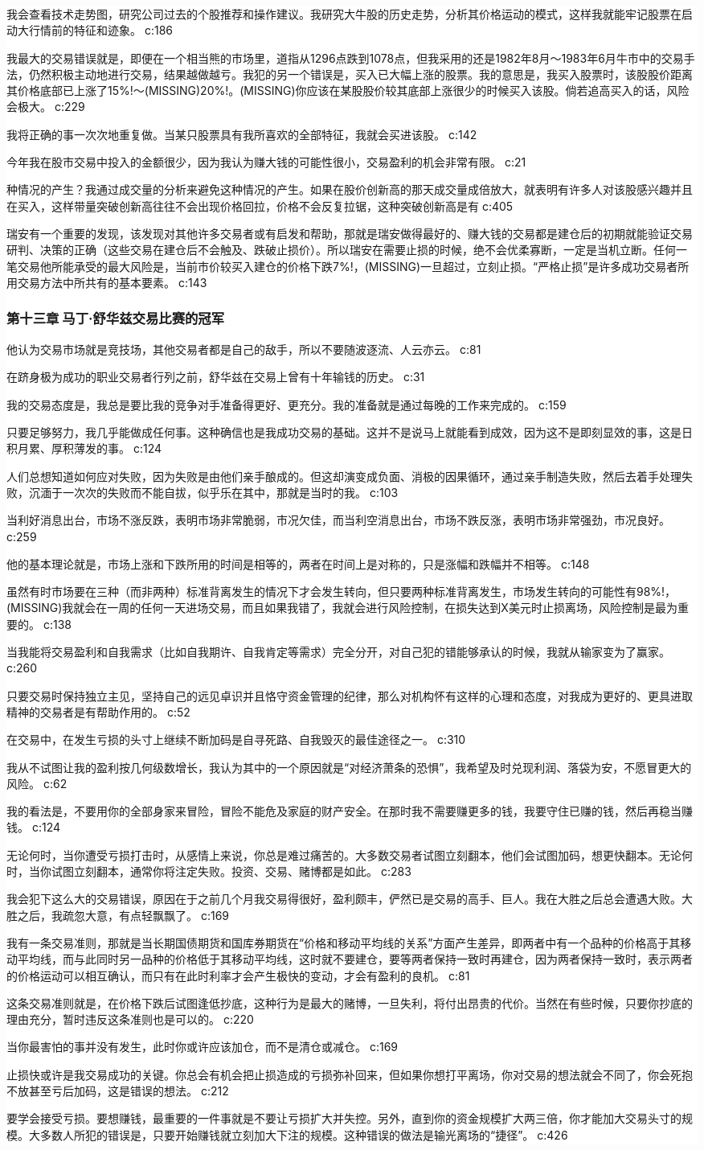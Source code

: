 我会查看技术走势图，研究公司过去的个股推荐和操作建议。我研究大牛股的历史走势，分析其价格运动的模式，这样我就能牢记股票在启动大行情前的特征和迹象。 c:186

我最大的交易错误就是，即便在一个相当熊的市场里，道指从1296点跌到1078点，但我采用的还是1982年8月～1983年6月牛市中的交易手法，仍然积极主动地进行交易，结果越做越亏。我犯的另一个错误是，买入已大幅上涨的股票。我的意思是，我买入股票时，该股股价距离其价格底部已上涨了15%!～(MISSING)20%!。(MISSING)你应该在某股股价较其底部上涨很少的时候买入该股。倘若追高买入的话，风险会极大。 c:229

我将正确的事一次次地重复做。当某只股票具有我所喜欢的全部特征，我就会买进该股。 c:142

今年我在股市交易中投入的金额很少，因为我认为赚大钱的可能性很小，交易盈利的机会非常有限。 c:21

种情况的产生？我通过成交量的分析来避免这种情况的产生。如果在股价创新高的那天成交量成倍放大，就表明有许多人对该股感兴趣并且在买入，这样带量突破创新高往往不会出现价格回拉，价格不会反复拉锯，这种突破创新高是有 c:405

瑞安有一个重要的发现，该发现对其他许多交易者或有启发和帮助，那就是瑞安做得最好的、赚大钱的交易都是建仓后的初期就能验证交易研判、决策的正确（这些交易在建仓后不会触及、跌破止损价）。所以瑞安在需要止损的时候，绝不会优柔寡断，一定是当机立断。任何一笔交易他所能承受的最大风险是，当前市价较买入建仓的价格下跌7%!，(MISSING)一旦超过，立刻止损。“严格止损”是许多成功交易者所用交易方法中所共有的基本要素。 c:143

### 第十三章 马丁·舒华兹交易比赛的冠军

他认为交易市场就是竞技场，其他交易者都是自己的敌手，所以不要随波逐流、人云亦云。 c:81

在跻身极为成功的职业交易者行列之前，舒华兹在交易上曾有十年输钱的历史。 c:31

我的交易态度是，我总是要比我的竞争对手准备得更好、更充分。我的准备就是通过每晚的工作来完成的。 c:159

只要足够努力，我几乎能做成任何事。这种确信也是我成功交易的基础。这并不是说马上就能看到成效，因为这不是即刻显效的事，这是日积月累、厚积薄发的事。 c:124

人们总想知道如何应对失败，因为失败是由他们亲手酿成的。但这却演变成负面、消极的因果循环，通过亲手制造失败，然后去着手处理失败，沉湎于一次次的失败而不能自拔，似乎乐在其中，那就是当时的我。 c:103

当利好消息出台，市场不涨反跌，表明市场非常脆弱，市况欠佳，而当利空消息出台，市场不跌反涨，表明市场非常强劲，市况良好。 c:259

他的基本理论就是，市场上涨和下跌所用的时间是相等的，两者在时间上是对称的，只是涨幅和跌幅并不相等。 c:148

虽然有时市场要在三种（而非两种）标准背离发生的情况下才会发生转向，但只要两种标准背离发生，市场发生转向的可能性有98%!，(MISSING)我就会在一周的任何一天进场交易，而且如果我错了，我就会进行风险控制，在损失达到X美元时止损离场，风险控制是最为重要的。 c:138

当我能将交易盈利和自我需求（比如自我期许、自我肯定等需求）完全分开，对自己犯的错能够承认的时候，我就从输家变为了赢家。 c:260

只要交易时保持独立主见，坚持自己的远见卓识并且恪守资金管理的纪律，那么对机构怀有这样的心理和态度，对我成为更好的、更具进取精神的交易者是有帮助作用的。 c:52

在交易中，在发生亏损的头寸上继续不断加码是自寻死路、自我毁灭的最佳途径之一。 c:310

我从不试图让我的盈利按几何级数增长，我认为其中的一个原因就是“对经济萧条的恐惧”，我希望及时兑现利润、落袋为安，不愿冒更大的风险。 c:62

我的看法是，不要用你的全部身家来冒险，冒险不能危及家庭的财产安全。在那时我不需要赚更多的钱，我要守住已赚的钱，然后再稳当赚钱。 c:124

无论何时，当你遭受亏损打击时，从感情上来说，你总是难过痛苦的。大多数交易者试图立刻翻本，他们会试图加码，想更快翻本。无论何时，当你试图立刻翻本，通常你将注定失败。投资、交易、赌博都是如此。 c:283

我会犯下这么大的交易错误，原因在于之前几个月我交易得很好，盈利颇丰，俨然已是交易的高手、巨人。我在大胜之后总会遭遇大败。大胜之后，我疏忽大意，有点轻飘飘了。 c:169

我有一条交易准则，那就是当长期国债期货和国库券期货在“价格和移动平均线的关系”方面产生差异，即两者中有一个品种的价格高于其移动平均线，而与此同时另一品种的价格低于其移动平均线，这时就不要建仓，要等两者保持一致时再建仓，因为两者保持一致时，表示两者的价格运动可以相互确认，而只有在此时利率才会产生极快的变动，才会有盈利的良机。 c:81

这条交易准则就是，在价格下跌后试图逢低抄底，这种行为是最大的赌博，一旦失利，将付出昂贵的代价。当然在有些时候，只要你抄底的理由充分，暂时违反这条准则也是可以的。 c:220

当你最害怕的事并没有发生，此时你或许应该加仓，而不是清仓或减仓。 c:169

止损快或许是我交易成功的关键。你总会有机会把止损造成的亏损弥补回来，但如果你想打平离场，你对交易的想法就会不同了，你会死抱不放甚至亏后加码，这是错误的想法。 c:212

要学会接受亏损。要想赚钱，最重要的一件事就是不要让亏损扩大并失控。另外，直到你的资金规模扩大两三倍，你才能加大交易头寸的规模。大多数人所犯的错误是，只要开始赚钱就立刻加大下注的规模。这种错误的做法是输光离场的“捷径”。 c:426

